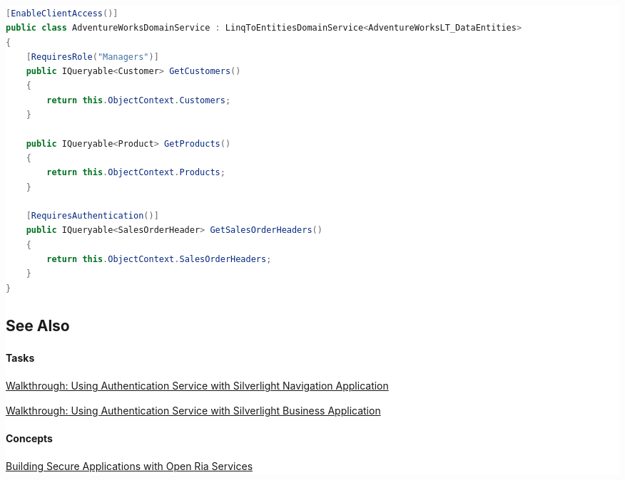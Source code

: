 ``` csharp
[EnableClientAccess()]
public class AdventureWorksDomainService : LinqToEntitiesDomainService<AdventureWorksLT_DataEntities>
{
    [RequiresRole("Managers")]
    public IQueryable<Customer> GetCustomers()
    {
        return this.ObjectContext.Customers;
    }

    public IQueryable<Product> GetProducts()
    {
        return this.ObjectContext.Products;
    }

    [RequiresAuthentication()]
    public IQueryable<SalesOrderHeader> GetSalesOrderHeaders()
    {
        return this.ObjectContext.SalesOrderHeaders;
    }
}
```

## See Also

#### Tasks

[Walkthrough: Using Authentication Service with Silverlight Navigation Application](ee942451.md)

[Walkthrough: Using Authentication Service with Silverlight Business Application](ee942449.md)

#### Concepts

[Building Secure Applications with Open Ria Services](ff626373.md)

